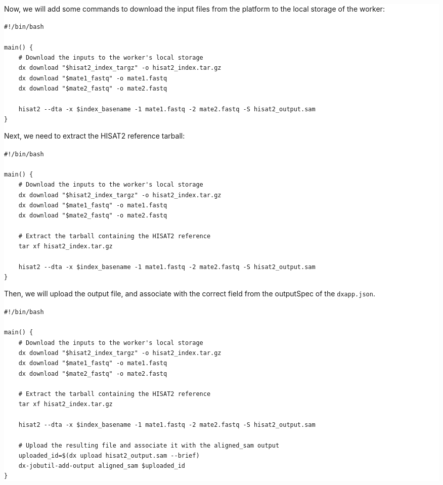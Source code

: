 Now, we will add some commands to download the input files from the platform to the
local storage of the worker:


```shell
#!/bin/bash

main() {
    # Download the inputs to the worker's local storage
    dx download "$hisat2_index_targz" -o hisat2_index.tar.gz
    dx download "$mate1_fastq" -o mate1.fastq
    dx download "$mate2_fastq" -o mate2.fastq

    hisat2 --dta -x $index_basename -1 mate1.fastq -2 mate2.fastq -S hisat2_output.sam
}
```

Next, we need to extract the HISAT2 reference tarball:

```shell
#!/bin/bash

main() {
    # Download the inputs to the worker's local storage
    dx download "$hisat2_index_targz" -o hisat2_index.tar.gz
    dx download "$mate1_fastq" -o mate1.fastq
    dx download "$mate2_fastq" -o mate2.fastq

    # Extract the tarball containing the HISAT2 reference
    tar xf hisat2_index.tar.gz

    hisat2 --dta -x $index_basename -1 mate1.fastq -2 mate2.fastq -S hisat2_output.sam
}
```

Then, we will upload the output file, and associate with the correct field
from the outputSpec of the `dxapp.json`.

```shell
#!/bin/bash

main() {
    # Download the inputs to the worker's local storage
    dx download "$hisat2_index_targz" -o hisat2_index.tar.gz
    dx download "$mate1_fastq" -o mate1.fastq
    dx download "$mate2_fastq" -o mate2.fastq

    # Extract the tarball containing the HISAT2 reference
    tar xf hisat2_index.tar.gz

    hisat2 --dta -x $index_basename -1 mate1.fastq -2 mate2.fastq -S hisat2_output.sam

    # Upload the resulting file and associate it with the aligned_sam output
    uploaded_id=$(dx upload hisat2_output.sam --brief)
    dx-jobutil-add-output aligned_sam $uploaded_id
}
```
